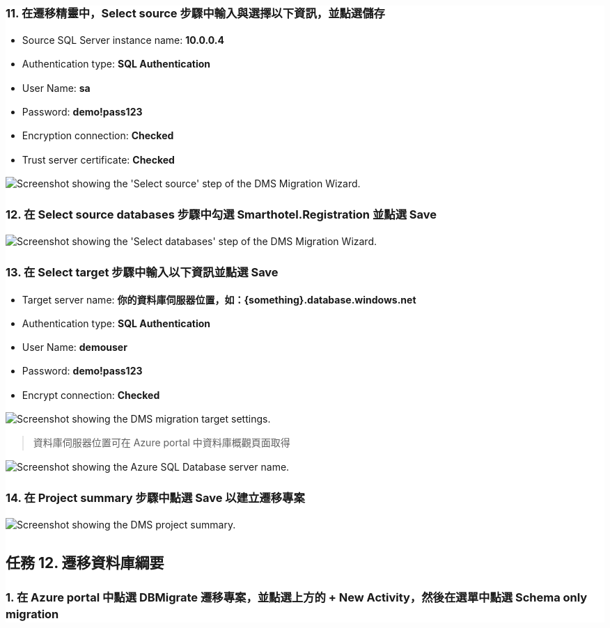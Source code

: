 ### 11. 在遷移精靈中，Select source 步驟中輸入與選擇以下資訊，並點選儲存

- Source SQL Server instance name: **10.0.0.4**

- Authentication type: **SQL Authentication**

- User Name: **sa**

- Password: **demo!pass123**

- Encryption connection: **Checked**

- Trust server certificate: **Checked**

<img src="https://github.com/microsoft/MCW-Line-of-business-application-migration/raw/master/Hands-on%20lab/images/Exercise2/select-source.png" alt="Screenshot showing the 'Select source' step of the DMS Migration Wizard." style="max-width:100%;">



### 12. 在 Select source databases 步驟中勾選 Smarthotel.Registration 並點選 Save

<img src="https://github.com/microsoft/MCW-Line-of-business-application-migration/raw/master/Hands-on%20lab/images/Exercise2/select-databases.png" alt="Screenshot showing the 'Select databases' step of the DMS Migration Wizard." style="max-width:100%;">



### 13. 在 Select target 步驟中輸入以下資訊並點選 Save

- Target server name: **你的資料庫伺服器位置，如：{something}.database.windows.net**

- Authentication type: **SQL Authentication**

- User Name: **demouser**

- Password: **demo!pass123**

- Encrypt connection: **Checked**

<img src="https://github.com/microsoft/MCW-Line-of-business-application-migration/raw/master/Hands-on%20lab/images/Exercise2/select-target.png" alt="Screenshot showing the DMS migration target settings." style="max-width:100%;">

>資料庫伺服器位置可在 Azure portal 中資料庫概觀頁面取得

<img src="https://github.com/microsoft/MCW-Line-of-business-application-migration/raw/master/Hands-on%20lab/images/Exercise2/sql-db-name.png" alt="Screenshot showing the Azure SQL Database server name." style="max-width:100%;">



### 14. 在 Project summary 步驟中點選 Save 以建立遷移專案

<img src="https://github.com/microsoft/MCW-Line-of-business-application-migration/raw/master/Hands-on%20lab/images/Exercise2/project-summary.png" alt="Screenshot showing the DMS project summary." style="max-width:100%;">





## 任務 12. 遷移資料庫綱要

### 1. 在 Azure portal 中點選 DBMigrate 遷移專案，並點選上方的 + New Activity，然後在選單中點選 Schema only migration
